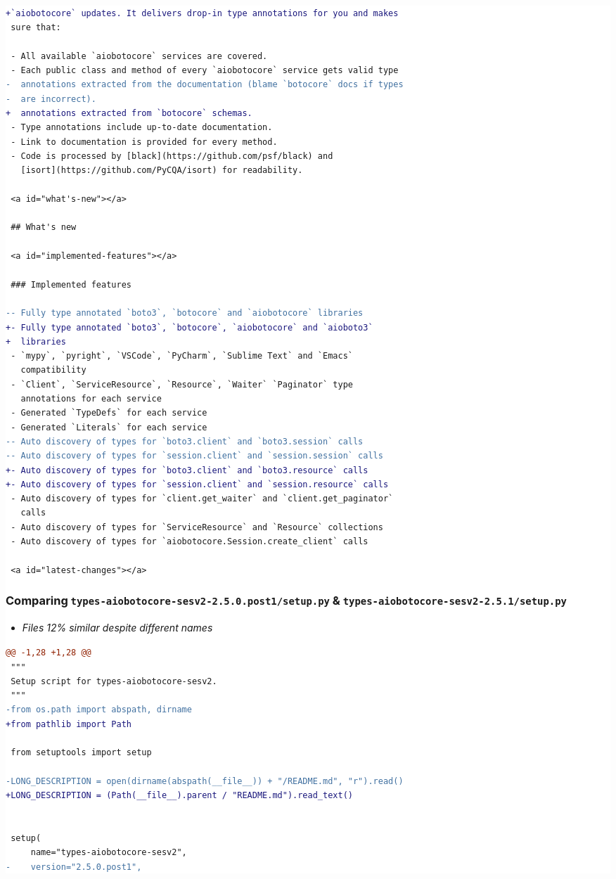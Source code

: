```diff
+`aiobotocore` updates. It delivers drop-in type annotations for you and makes
 sure that:
 
 - All available `aiobotocore` services are covered.
 - Each public class and method of every `aiobotocore` service gets valid type
-  annotations extracted from the documentation (blame `botocore` docs if types
-  are incorrect).
+  annotations extracted from `botocore` schemas.
 - Type annotations include up-to-date documentation.
 - Link to documentation is provided for every method.
 - Code is processed by [black](https://github.com/psf/black) and
   [isort](https://github.com/PyCQA/isort) for readability.
 
 <a id="what's-new"></a>
 
 ## What's new
 
 <a id="implemented-features"></a>
 
 ### Implemented features
 
-- Fully type annotated `boto3`, `botocore` and `aiobotocore` libraries
+- Fully type annotated `boto3`, `botocore`, `aiobotocore` and `aioboto3`
+  libraries
 - `mypy`, `pyright`, `VSCode`, `PyCharm`, `Sublime Text` and `Emacs`
   compatibility
 - `Client`, `ServiceResource`, `Resource`, `Waiter` `Paginator` type
   annotations for each service
 - Generated `TypeDefs` for each service
 - Generated `Literals` for each service
-- Auto discovery of types for `boto3.client` and `boto3.session` calls
-- Auto discovery of types for `session.client` and `session.session` calls
+- Auto discovery of types for `boto3.client` and `boto3.resource` calls
+- Auto discovery of types for `session.client` and `session.resource` calls
 - Auto discovery of types for `client.get_waiter` and `client.get_paginator`
   calls
 - Auto discovery of types for `ServiceResource` and `Resource` collections
 - Auto discovery of types for `aiobotocore.Session.create_client` calls
 
 <a id="latest-changes"></a>
```

### Comparing `types-aiobotocore-sesv2-2.5.0.post1/setup.py` & `types-aiobotocore-sesv2-2.5.1/setup.py`

 * *Files 12% similar despite different names*

```diff
@@ -1,28 +1,28 @@
 """
 Setup script for types-aiobotocore-sesv2.
 """
-from os.path import abspath, dirname
+from pathlib import Path
 
 from setuptools import setup
 
-LONG_DESCRIPTION = open(dirname(abspath(__file__)) + "/README.md", "r").read()
+LONG_DESCRIPTION = (Path(__file__).parent / "README.md").read_text()
 
 
 setup(
     name="types-aiobotocore-sesv2",
-    version="2.5.0.post1",
```